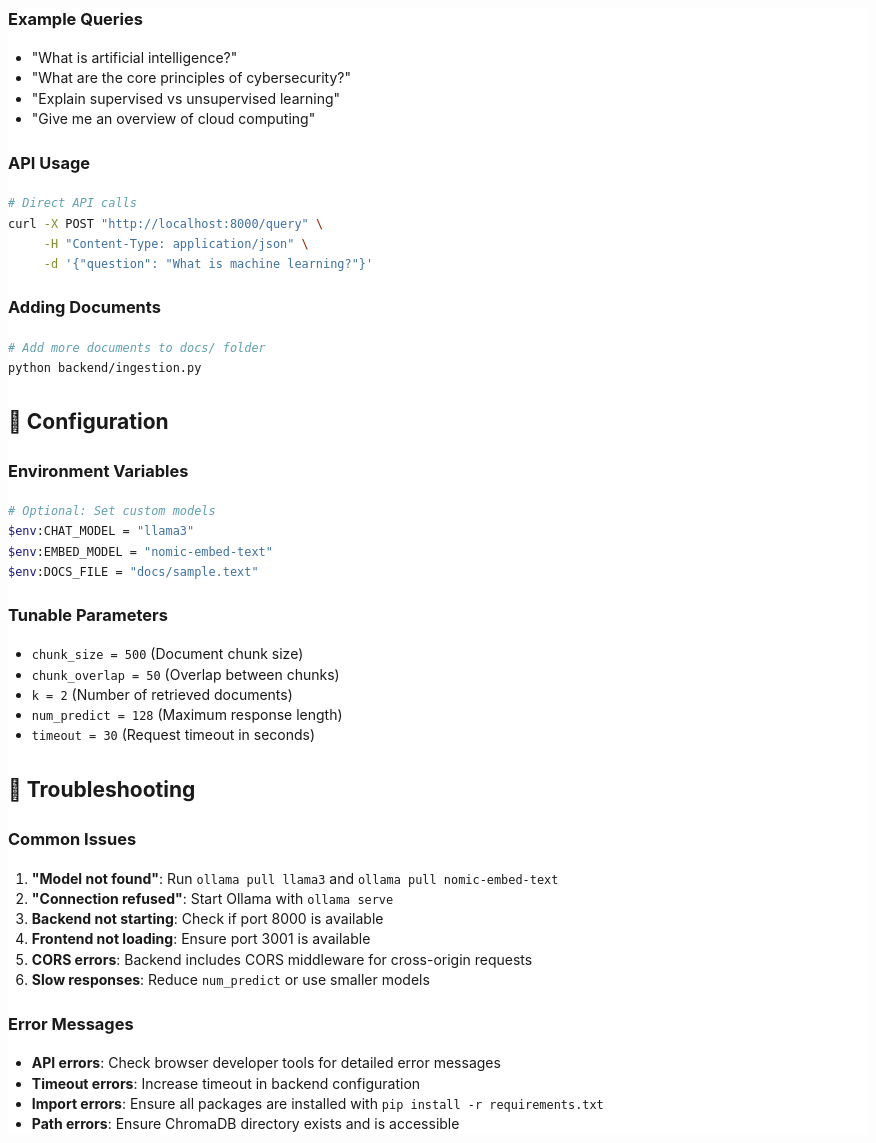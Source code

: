 ### Example Queries
- "What is artificial intelligence?"
- "What are the core principles of cybersecurity?"
- "Explain supervised vs unsupervised learning"
- "Give me an overview of cloud computing"

### API Usage
```bash
# Direct API calls
curl -X POST "http://localhost:8000/query" \
     -H "Content-Type: application/json" \
     -d '{"question": "What is machine learning?"}'
```

### Adding Documents
```bash
# Add more documents to docs/ folder
python backend/ingestion.py
```

## 🔧 Configuration

### Environment Variables
```bash
# Optional: Set custom models
$env:CHAT_MODEL = "llama3"
$env:EMBED_MODEL = "nomic-embed-text"
$env:DOCS_FILE = "docs/sample.text"
```

### Tunable Parameters
- `chunk_size = 500` (Document chunk size)
- `chunk_overlap = 50` (Overlap between chunks)
- `k = 2` (Number of retrieved documents)
- `num_predict = 128` (Maximum response length)
- `timeout = 30` (Request timeout in seconds)

## 🚨 Troubleshooting

### Common Issues
1. **"Model not found"**: Run `ollama pull llama3` and `ollama pull nomic-embed-text`
2. **"Connection refused"**: Start Ollama with `ollama serve`
3. **Backend not starting**: Check if port 8000 is available
4. **Frontend not loading**: Ensure port 3001 is available
5. **CORS errors**: Backend includes CORS middleware for cross-origin requests
6. **Slow responses**: Reduce `num_predict` or use smaller models

### Error Messages
- **API errors**: Check browser developer tools for detailed error messages
- **Timeout errors**: Increase timeout in backend configuration
- **Import errors**: Ensure all packages are installed with `pip install -r requirements.txt`
- **Path errors**: Ensure ChromaDB directory exists and is accessible
